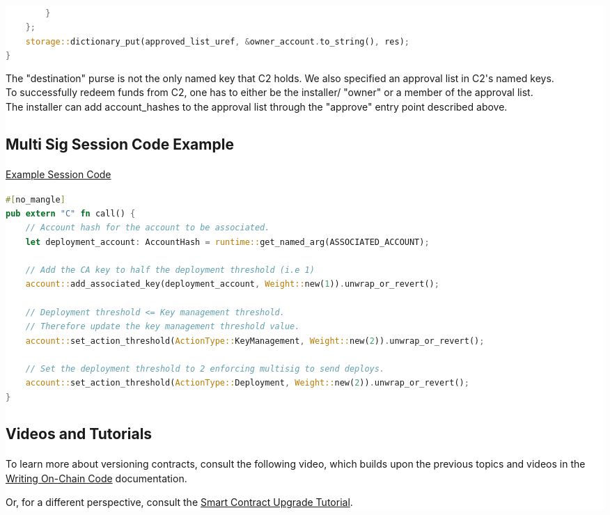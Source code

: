 ```rust
        }
    };
    storage::dictionary_put(approved_list_uref, &owner_account.to_string(), res);
}
```
The "destination" purse is not the only named key that C2 holds. We also specified an approval list in C2's named keys. \
To successfully redeem funds from C2, one has to either be the installer/ "owner" or a member of the approval list. \
The installer can add account_hashes to the approval list through the "approve" entry point described above.

## Multi Sig Session Code Example
[Example Session Code](https://github.com/casper-ecosystem/two-party-multi-sig/blob/main/contract/src/main.rs)
```rust
#[no_mangle]
pub extern "C" fn call() {
    // Account hash for the account to be associated.
    let deployment_account: AccountHash = runtime::get_named_arg(ASSOCIATED_ACCOUNT);

    // Add the CA key to half the deployment threshold (i.e 1)
    account::add_associated_key(deployment_account, Weight::new(1)).unwrap_or_revert();

    // Deployment threshold <= Key management threshold.
    // Therefore update the key management threshold value.
    account::set_action_threshold(ActionType::KeyManagement, Weight::new(2)).unwrap_or_revert();

    // Set the deployment threshold to 2 enforcing multisig to send deploys.
    account::set_action_threshold(ActionType::Deployment, Weight::new(2)).unwrap_or_revert();
}
```

## Videos and Tutorials

To learn more about versioning contracts, consult the following video, which builds upon the previous topics and videos in the [Writing On-Chain Code](/writing-contracts) documentation.

<p align="center">
<iframe width="400" height="225" src="https://www.youtube.com/embed?v=sUg0nh3K3iQ&list=PL8oWxbJ-csEqi5FP87EJZViE2aLz6X1Mj&index=10" frameborder="0" allow="accelerometer; clipboard-write; encrypted-media; gyroscope; picture-in-picture" allowfullscreen></iframe>
</p>

Or, for a different perspective, consult the [Smart Contract Upgrade Tutorial](/dapp-dev-guide/tutorials/upgrade-contract.md).
